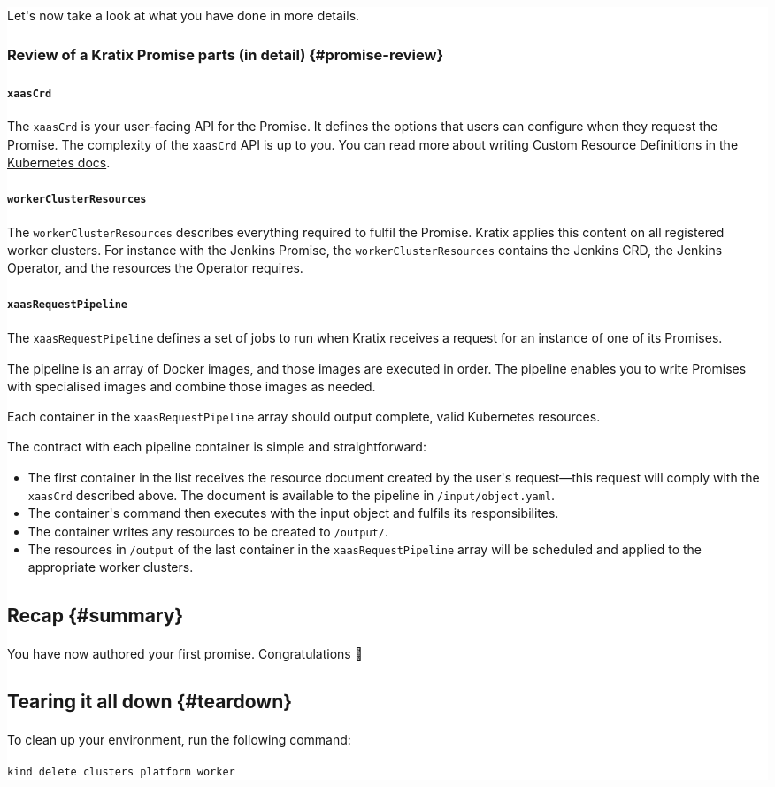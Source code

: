 
Let's now take a look at what you have done in more details.


### Review of a Kratix Promise parts (in detail) {#promise-review}

#### `xaasCrd`

The `xaasCrd` is your user-facing API for the Promise. It defines the options that users can configure when they request the Promise. The complexity of the `xaasCrd` API is up to you. You can read more about writing Custom Resource Definitions in the [Kubernetes docs](https://kubernetes.io/docs/tasks/extend-kubernetes/custom-resources/custom-resource-definitions/#create-a-customresourcedefinition).

#### `workerClusterResources`

The `workerClusterResources` describes everything required to fulfil the Promise. Kratix applies this content on all registered worker clusters. For instance with the Jenkins Promise, the `workerClusterResources` contains the Jenkins CRD, the Jenkins Operator, and the resources the Operator requires.

#### `xaasRequestPipeline`

The `xaasRequestPipeline` defines a set of jobs to run when Kratix receives a request for an instance of one of its Promises.

The pipeline is an array of Docker images, and those images are executed in order. The pipeline enables you to write Promises with specialised images and combine those images as needed.

Each container in the `xaasRequestPipeline` array should output complete, valid Kubernetes resources.

The contract with each pipeline container is simple and straightforward:
* The first container in the list receives the resource document created by the user's request&mdash;this request will comply with the `xaasCrd` described above. The document is available to the pipeline in `/input/object.yaml`.
* The container's command then executes with the input object and fulfils its responsibilites.
* The container writes any resources to be created to `/output/`.
* The resources in `/output` of the last container in the `xaasRequestPipeline` array will be scheduled and applied to the appropriate worker clusters.

## Recap {#summary}
You have now authored your first promise. Congratulations 🎉

## Tearing it all down {#teardown}
To clean up your environment, run the following command:

```bash
kind delete clusters platform worker
```
